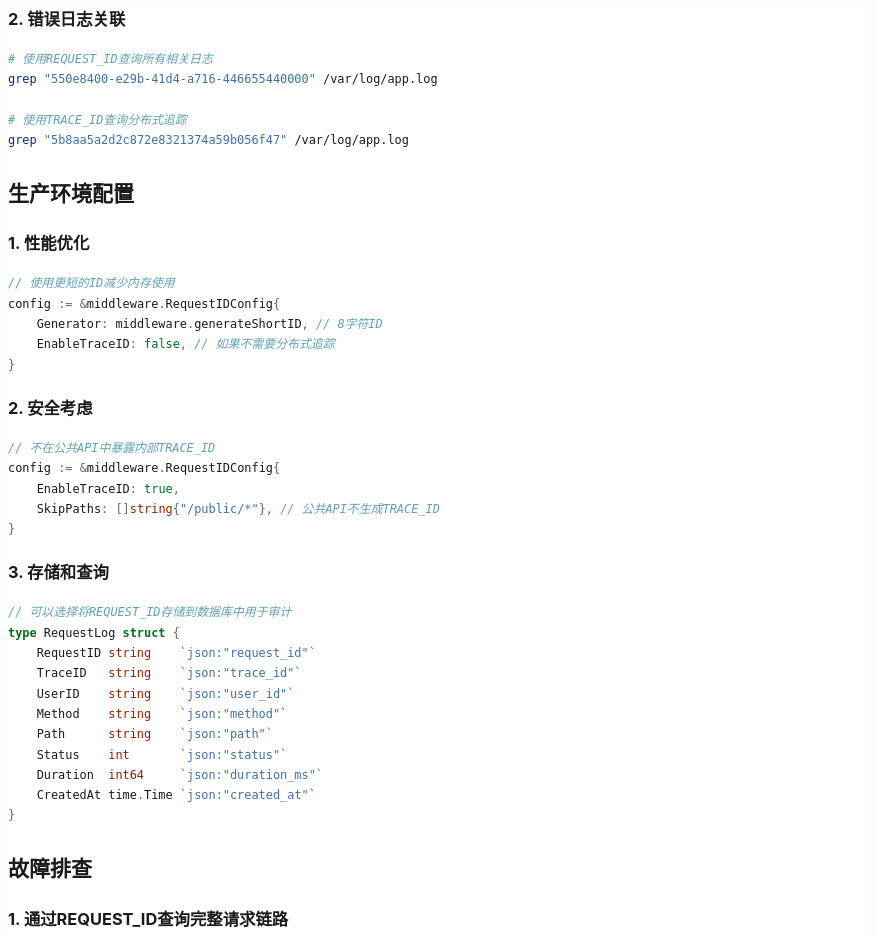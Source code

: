 ### 2. 错误日志关联

```bash
# 使用REQUEST_ID查询所有相关日志
grep "550e8400-e29b-41d4-a716-446655440000" /var/log/app.log

# 使用TRACE_ID查询分布式追踪
grep "5b8aa5a2d2c872e8321374a59b056f47" /var/log/app.log
```

## 生产环境配置

### 1. 性能优化

```go
// 使用更短的ID减少内存使用
config := &middleware.RequestIDConfig{
    Generator: middleware.generateShortID, // 8字符ID
    EnableTraceID: false, // 如果不需要分布式追踪
}
```

### 2. 安全考虑

```go
// 不在公共API中暴露内部TRACE_ID
config := &middleware.RequestIDConfig{
    EnableTraceID: true,
    SkipPaths: []string{"/public/*"}, // 公共API不生成TRACE_ID
}
```

### 3. 存储和查询

```go
// 可以选择将REQUEST_ID存储到数据库中用于审计
type RequestLog struct {
    RequestID string    `json:"request_id"`
    TraceID   string    `json:"trace_id"`
    UserID    string    `json:"user_id"`
    Method    string    `json:"method"`
    Path      string    `json:"path"`
    Status    int       `json:"status"`
    Duration  int64     `json:"duration_ms"`
    CreatedAt time.Time `json:"created_at"`
}
```

## 故障排查

### 1. 通过REQUEST_ID查询完整请求链路
